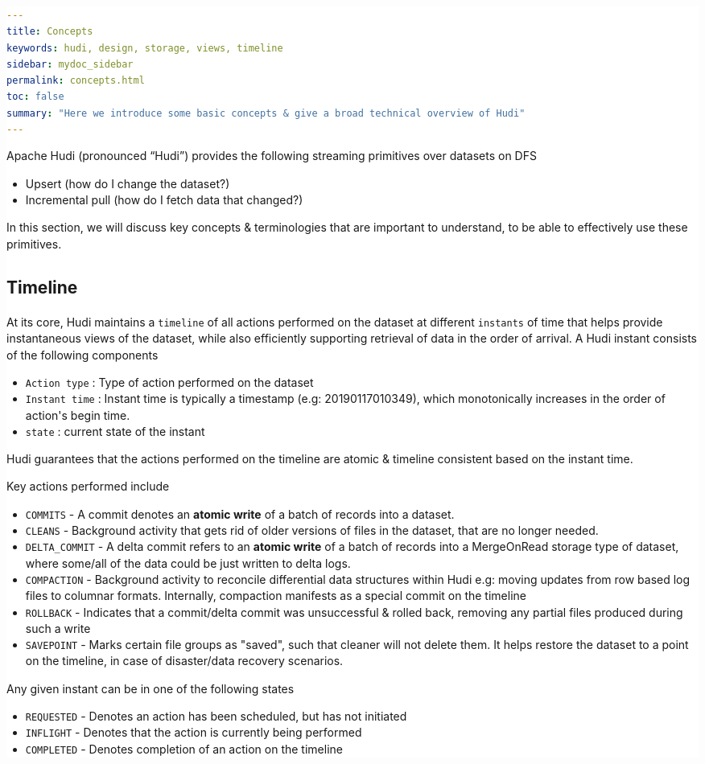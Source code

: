 ```yaml
---
title: Concepts
keywords: hudi, design, storage, views, timeline
sidebar: mydoc_sidebar
permalink: concepts.html
toc: false
summary: "Here we introduce some basic concepts & give a broad technical overview of Hudi"
---
```


Apache Hudi (pronounced “Hudi”) provides the following streaming primitives over datasets on DFS

 * Upsert                     (how do I change the dataset?)
 * Incremental pull           (how do I fetch data that changed?)

In this section, we will discuss key concepts & terminologies that are important to understand, to be able to effectively use these primitives.

## Timeline
At its core, Hudi maintains a `timeline` of all actions performed on the dataset at different `instants` of time that helps provide instantaneous views of the dataset,
while also efficiently supporting retrieval of data in the order of arrival. A Hudi instant consists of the following components 

 * `Action type` : Type of action performed on the dataset
 * `Instant time` : Instant time is typically a timestamp (e.g: 20190117010349), which monotonically increases in the order of action's begin time.
 * `state` : current state of the instant
 
Hudi guarantees that the actions performed on the timeline are atomic & timeline consistent based on the instant time.

Key actions performed include

 * `COMMITS` - A commit denotes an **atomic write** of a batch of records into a dataset.
 * `CLEANS` - Background activity that gets rid of older versions of files in the dataset, that are no longer needed.
 * `DELTA_COMMIT` - A delta commit refers to an **atomic write** of a batch of records into a  MergeOnRead storage type of dataset, where some/all of the data could be just written to delta logs.
 * `COMPACTION` - Background activity to reconcile differential data structures within Hudi e.g: moving updates from row based log files to columnar formats. Internally, compaction manifests as a special commit on the timeline
 * `ROLLBACK` - Indicates that a commit/delta commit was unsuccessful & rolled back, removing any partial files produced during such a write
 * `SAVEPOINT` - Marks certain file groups as "saved", such that cleaner will not delete them. It helps restore the dataset to a point on the timeline, in case of disaster/data recovery scenarios.

Any given instant can be 
in one of the following states

 * `REQUESTED` - Denotes an action has been scheduled, but has not initiated
 * `INFLIGHT` - Denotes that the action is currently being performed
 * `COMPLETED` - Denotes completion of an action on the timeline
